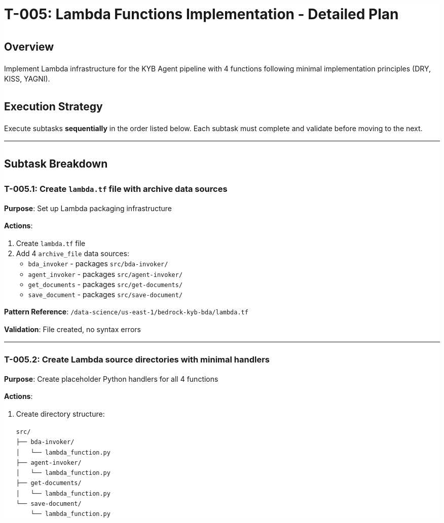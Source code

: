 # T-005: Lambda Functions Implementation - Detailed Plan

## Overview
Implement Lambda infrastructure for the KYB Agent pipeline with 4 functions following minimal implementation principles (DRY, KISS, YAGNI).

## Execution Strategy
Execute subtasks **sequentially** in the order listed below. Each subtask must complete and validate before moving to the next.

---

## Subtask Breakdown

### T-005.1: Create `lambda.tf` file with archive data sources

**Purpose**: Set up Lambda packaging infrastructure

**Actions**:
1. Create `lambda.tf` file
2. Add 4 `archive_file` data sources:
   - `bda_invoker` - packages `src/bda-invoker/`
   - `agent_invoker` - packages `src/agent-invoker/`
   - `get_documents` - packages `src/get-documents/`
   - `save_document` - packages `src/save-document/`

**Pattern Reference**: `/data-science/us-east-1/bedrock-kyb-bda/lambda.tf`

**Validation**: File created, no syntax errors

---

### T-005.2: Create Lambda source directories with minimal handlers

**Purpose**: Create placeholder Python handlers for all 4 functions

**Actions**:
1. Create directory structure:
   ```
   src/
   ├── bda-invoker/
   │   └── lambda_function.py
   ├── agent-invoker/
   │   └── lambda_function.py
   ├── get-documents/
   │   └── lambda_function.py
   └── save-document/
       └── lambda_function.py
   ```
